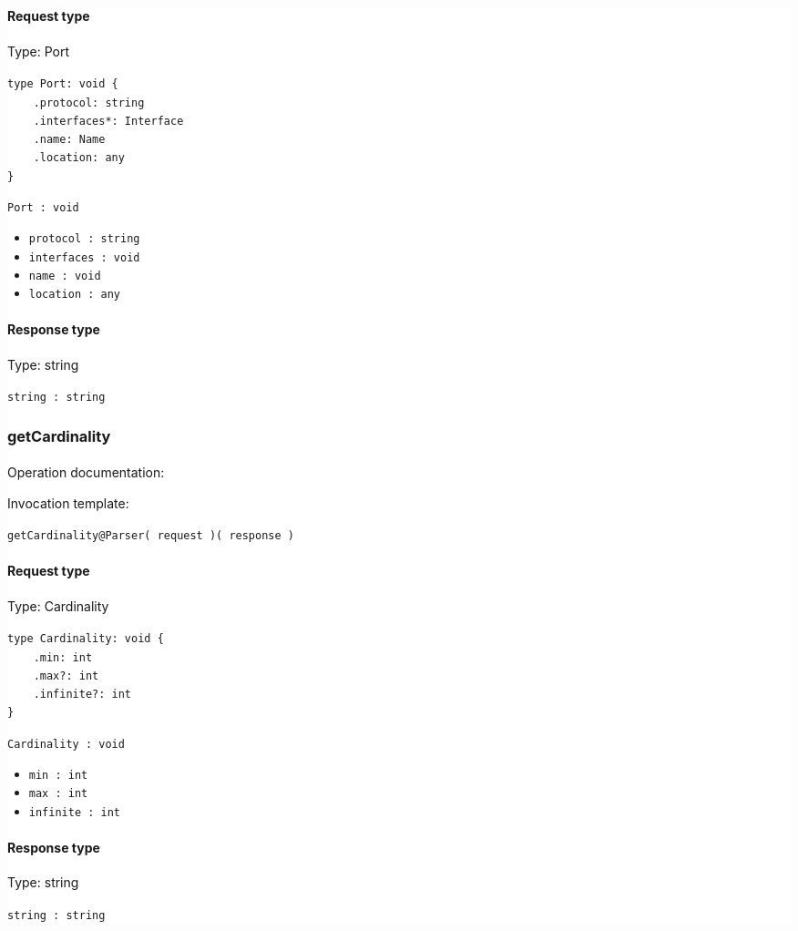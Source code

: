 #### Request type <a id="Port"></a>

Type: Port

```text
type Port: void {
    .protocol: string
    .interfaces*: Interface
    .name: Name
    .location: any
}
```

`Port : void`

* `protocol : string`
* `interfaces : void`
* `name : void`
* `location : any`

#### Response type

Type: string

`string : string`

### getCardinality <a id="getCardinality"></a>

Operation documentation:

Invocation template:

```text
getCardinality@Parser( request )( response )
```

#### Request type <a id="Cardinality"></a>

Type: Cardinality

```text
type Cardinality: void {
    .min: int
    .max?: int
    .infinite?: int
}
```

`Cardinality : void`

* `min : int`
* `max : int`
* `infinite : int`

#### Response type

Type: string

`string : string`

